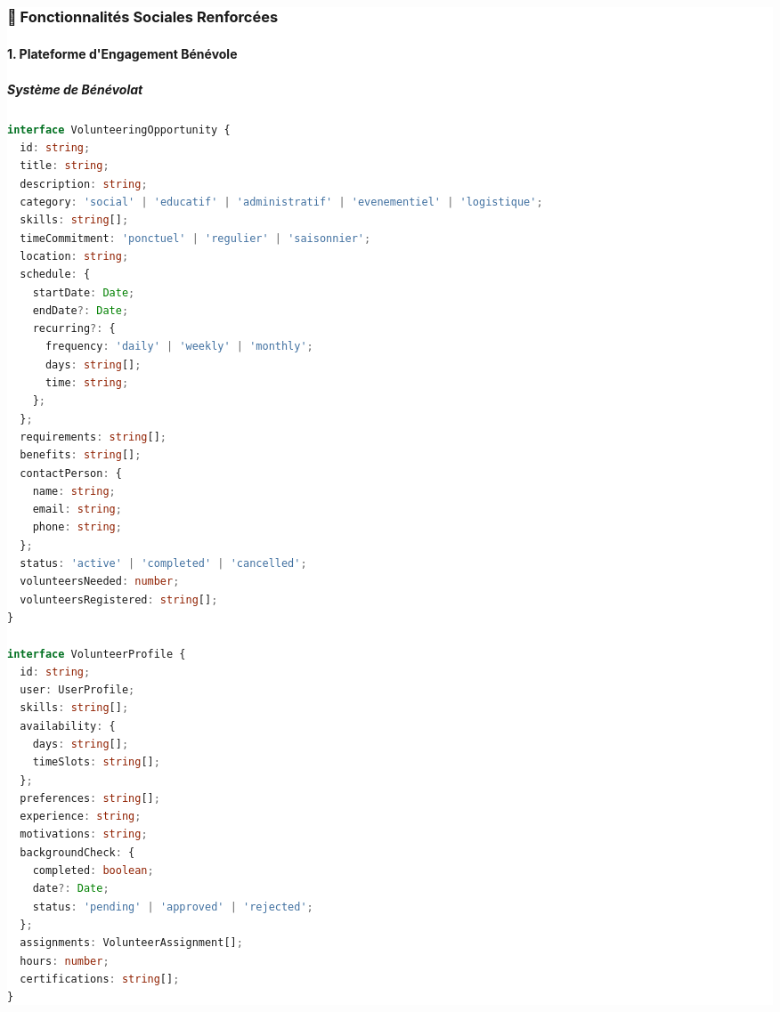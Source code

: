 ### 🤝 Fonctionnalités Sociales Renforcées

#### 1. Plateforme d'Engagement Bénévole

##### Système de Bénévolat
```typescript
interface VolunteeringOpportunity {
  id: string;
  title: string;
  description: string;
  category: 'social' | 'educatif' | 'administratif' | 'evenementiel' | 'logistique';
  skills: string[];
  timeCommitment: 'ponctuel' | 'regulier' | 'saisonnier';
  location: string;
  schedule: {
    startDate: Date;
    endDate?: Date;
    recurring?: {
      frequency: 'daily' | 'weekly' | 'monthly';
      days: string[];
      time: string;
    };
  };
  requirements: string[];
  benefits: string[];
  contactPerson: {
    name: string;
    email: string;
    phone: string;
  };
  status: 'active' | 'completed' | 'cancelled';
  volunteersNeeded: number;
  volunteersRegistered: string[];
}

interface VolunteerProfile {
  id: string;
  user: UserProfile;
  skills: string[];
  availability: {
    days: string[];
    timeSlots: string[];
  };
  preferences: string[];
  experience: string;
  motivations: string;
  backgroundCheck: {
    completed: boolean;
    date?: Date;
    status: 'pending' | 'approved' | 'rejected';
  };
  assignments: VolunteerAssignment[];
  hours: number;
  certifications: string[];
}
```
